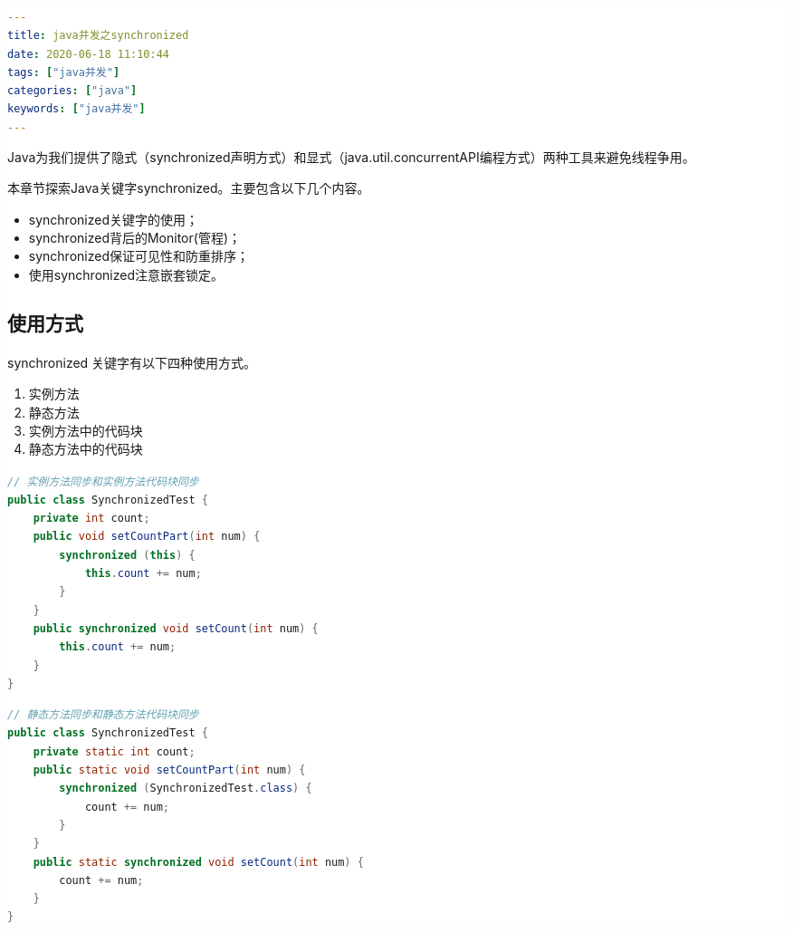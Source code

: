 ```yaml
---
title: java并发之synchronized
date: 2020-06-18 11:10:44
tags: ["java并发"]
categories: ["java"]
keywords: ["java并发"]
---
```




Java为我们提供了隐式（synchronized声明方式）和显式（java.util.concurrentAPI编程方式）两种工具来避免线程争用。

本章节探索Java关键字synchronized。主要包含以下几个内容。

- synchronized关键字的使用；
- synchronized背后的Monitor(管程)；
- synchronized保证可见性和防重排序；
- 使用synchronized注意嵌套锁定。



## 使用方式

synchronized 关键字有以下四种使用方式。

1. 实例方法
2. 静态方法
3. 实例方法中的代码块
4. 静态方法中的代码块

```java
// 实例方法同步和实例方法代码块同步
public class SynchronizedTest {
    private int count;
    public void setCountPart(int num) {
        synchronized (this) {
            this.count += num;
        }
    }
    public synchronized void setCount(int num) {
        this.count += num;
    }
}
```

```Java
// 静态方法同步和静态方法代码块同步
public class SynchronizedTest {
    private static int count;
    public static void setCountPart(int num) {
        synchronized (SynchronizedTest.class) {
            count += num;
        }
    }
    public static synchronized void setCount(int num) {
        count += num;
    }
}
```
